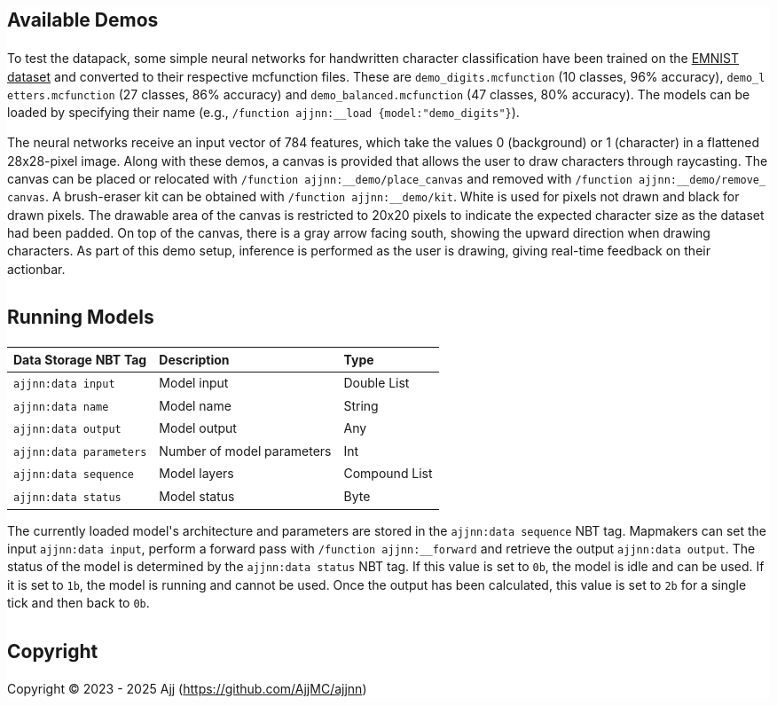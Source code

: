 ## Available Demos

To test the datapack, some simple neural networks for handwritten character classification have been trained on the [EMNIST dataset](https://www.nist.gov/itl/products-and-services/emnist-dataset) and converted to their respective mcfunction files. These are ``demo_digits.mcfunction`` (10 classes, 96% accuracy), ``demo_letters.mcfunction`` (27 classes, 86% accuracy) and ``demo_balanced.mcfunction`` (47 classes, 80% accuracy). The models can be loaded by specifying their name (e.g., ``/function ajjnn:__load {model:"demo_digits"}``).

The neural networks receive an input vector of 784 features, which take the values 0 (background) or 1 (character) in a flattened 28x28-pixel image. Along with these demos, a canvas is provided that allows the user to draw characters through raycasting. The canvas can be placed or relocated with ``/function ajjnn:__demo/place_canvas`` and removed with ``/function ajjnn:__demo/remove_canvas``. A brush-eraser kit can be obtained with ``/function ajjnn:__demo/kit``. White is used for pixels not drawn and black for drawn pixels. The drawable area of the canvas is restricted to 20x20 pixels to indicate the expected character size as the dataset had been padded. On top of the canvas, there is a gray arrow facing south, showing the upward direction when drawing characters. As part of this demo setup, inference is performed as the user is drawing, giving real-time feedback on their actionbar.

## Running Models

| Data Storage NBT Tag      | Description                | Type          |
|:--------------------------|:---------------------------|:--------------|
| ``ajjnn:data input``      | Model input                | Double List   |
| ``ajjnn:data name``       | Model name                 | String        |
| ``ajjnn:data output``     | Model output               | Any           |
| ``ajjnn:data parameters`` | Number of model parameters | Int           |
| ``ajjnn:data sequence``   | Model layers               | Compound List |
| ``ajjnn:data status``     | Model status               | Byte          |

The currently loaded model's architecture and parameters are stored in the ``ajjnn:data sequence`` NBT tag. Mapmakers can set the input ``ajjnn:data input``, perform a forward pass with ``/function ajjnn:__forward`` and retrieve the output ``ajjnn:data output``. The status of the model is determined by the ``ajjnn:data status`` NBT tag. If this value is set to ``0b``, the model is idle and can be used. If it is set to ``1b``, the model is running and cannot be used. Once the output has been calculated, this value is set to ``2b`` for a single tick and then back to ``0b``.

## Copyright

Copyright © 2023 - 2025 Ajj (https://github.com/AjjMC/ajjnn)

